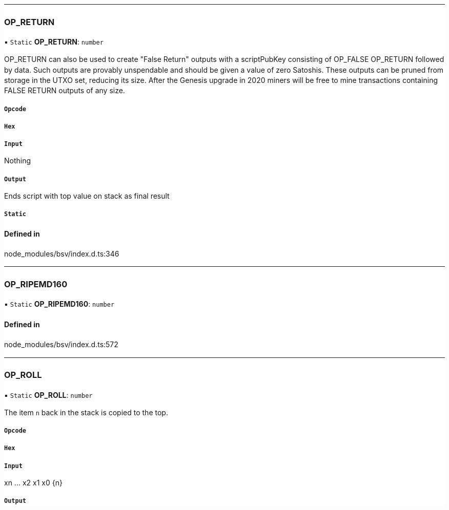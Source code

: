 ___

### OP\_RETURN

▪ `Static` **OP\_RETURN**: `number`

OP_RETURN can also be used to create "False Return" outputs with a scriptPubKey consisting of OP_FALSE OP_RETURN followed by data.
Such outputs are provably unspendable and should be given a value of zero Satoshis. These outputs can be pruned from storage 
in the UTXO set, reducing its size. After the Genesis upgrade in 2020 miners will be free to mine transactions 
containing FALSE RETURN outputs of any size.

**`Opcode`**

**`Hex`**

**`Input`**

Nothing

**`Output`**

Ends script with top value on stack as final result

**`Static`**

#### Defined in

node_modules/bsv/index.d.ts:346

___

### OP\_RIPEMD160

▪ `Static` **OP\_RIPEMD160**: `number`

#### Defined in

node_modules/bsv/index.d.ts:572

___

### OP\_ROLL

▪ `Static` **OP\_ROLL**: `number`

The item `n` back in the stack is copied to the top.

**`Opcode`**

**`Hex`**

**`Input`**

xn ... x2 x1 x0 {n}

**`Output`**
